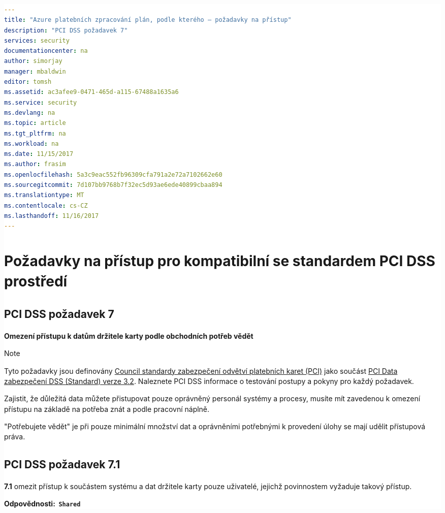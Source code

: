 ```yaml
---
title: "Azure platebních zpracování plán, podle kterého – požadavky na přístup"
description: "PCI DSS požadavek 7"
services: security
documentationcenter: na
author: simorjay
manager: mbaldwin
editor: tomsh
ms.assetid: ac3afee9-0471-465d-a115-67488a1635a6
ms.service: security
ms.devlang: na
ms.topic: article
ms.tgt_pltfrm: na
ms.workload: na
ms.date: 11/15/2017
ms.author: frasim
ms.openlocfilehash: 5a3c9eac552fb96309cfa791a2e72a7102662e60
ms.sourcegitcommit: 7d107bb9768b7f32ec5d93ae6ede40899cbaa894
ms.translationtype: MT
ms.contentlocale: cs-CZ
ms.lasthandoff: 11/16/2017
---
```

# <a name="access-requirements-for-pci-dss-compliant-environments"></a>Požadavky na přístup pro kompatibilní se standardem PCI DSS prostředí 
## <a name="pci-dss-requirement-7"></a>PCI DSS požadavek 7

**Omezení přístupu k datům držitele karty podle obchodních potřeb vědět**

> [!NOTE]
> Tyto požadavky jsou definovány [Council standardy zabezpečení odvětví platebních karet (PCI)](https://www.pcisecuritystandards.org/pci_security/) jako součást [PCI Data zabezpečení DSS (Standard) verze 3.2](https://www.pcisecuritystandards.org/document_library?category=pcidss&document=pci_dss). Naleznete PCI DSS informace o testování postupy a pokyny pro každý požadavek.

Zajistit, že důležitá data můžete přistupovat pouze oprávněný personál systémy a procesy, musíte mít zavedenou k omezení přístupu na základě na potřeba znát a podle pracovní náplně.

"Potřebujete vědět" je při pouze minimální množství dat a oprávněními potřebnými k provedení úlohy se mají udělit přístupová práva.

## <a name="pci-dss-requirement-71"></a>PCI DSS požadavek 7.1

**7.1** omezit přístup k součástem systému a dat držitele karty pouze uživatelé, jejichž povinnostem vyžaduje takový přístup.

**Odpovědnosti:&nbsp;&nbsp;`Shared`**
